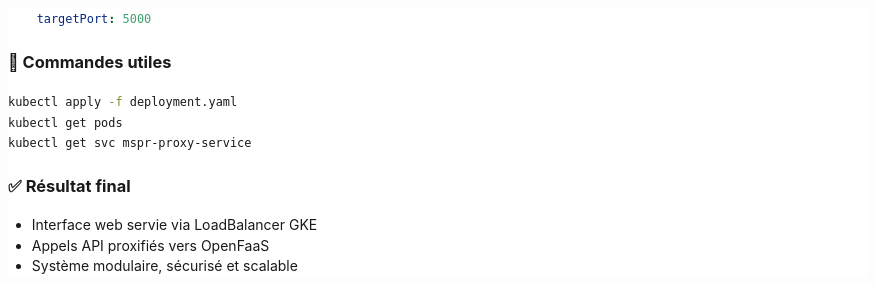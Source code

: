 ```yaml
    targetPort: 5000
```

### 🔧 Commandes utiles
```bash
kubectl apply -f deployment.yaml
kubectl get pods
kubectl get svc mspr-proxy-service
```

### ✅ Résultat final
- Interface web servie via LoadBalancer GKE
- Appels API proxifiés vers OpenFaaS
- Système modulaire, sécurisé et scalable
